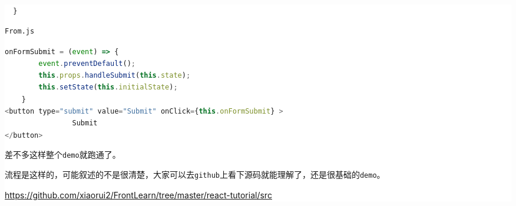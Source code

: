 ```javascript
  }
```

`From.js`

```javascript
onFormSubmit = (event) => {
        event.preventDefault();
        this.props.handleSubmit(this.state);
        this.setState(this.initialState);
    }
<button type="submit" value="Submit" onClick={this.onFormSubmit} >
                Submit
</button>
```

差不多这样整个`demo`就跑通了。

流程是这样的，可能叙述的不是很清楚，大家可以去`github`上看下源码就能理解了，还是很基础的`demo`。

<https://github.com/xiaorui2/FrontLearn/tree/master/react-tutorial/src>